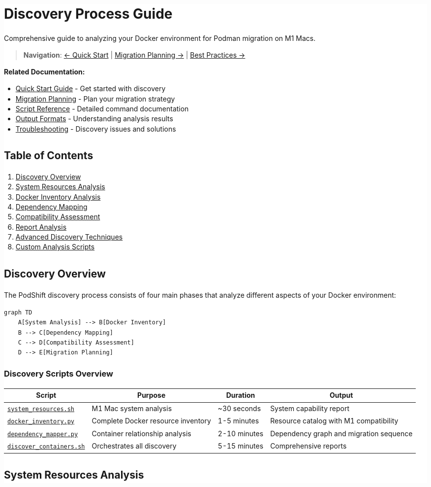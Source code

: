 # Discovery Process Guide

Comprehensive guide to analyzing your Docker environment for Podman migration on M1 Macs.

> **Navigation**: [← Quick Start](quick-start.md) | [Migration Planning →](migration-planning.md) | [Best Practices →](best-practices.md)

**Related Documentation:**
- [Quick Start Guide](quick-start.md) - Get started with discovery
- [Migration Planning](migration-planning.md) - Plan your migration strategy
- [Script Reference](../api/script-reference.md) - Detailed command documentation
- [Output Formats](../api/output-formats.md) - Understanding analysis results
- [Troubleshooting](../troubleshooting/common-issues.md) - Discovery issues and solutions

## Table of Contents

1. [Discovery Overview](#discovery-overview)
2. [System Resources Analysis](#system-resources-analysis)
3. [Docker Inventory Analysis](#docker-inventory-analysis)
4. [Dependency Mapping](#dependency-mapping)
5. [Compatibility Assessment](#compatibility-assessment)
6. [Report Analysis](#report-analysis)
7. [Advanced Discovery Techniques](#advanced-discovery-techniques)
8. [Custom Analysis Scripts](#custom-analysis-scripts)

## Discovery Overview

The PodShift discovery process consists of four main phases that analyze different aspects of your Docker environment:

```mermaid
graph TD
    A[System Analysis] --> B[Docker Inventory]
    B --> C[Dependency Mapping] 
    C --> D[Compatibility Assessment]
    D --> E[Migration Planning]
```

### Discovery Scripts Overview

| Script | Purpose | Duration | Output |
|--------|---------|----------|--------|
| [`system_resources.sh`](../../scripts/discovery/system_resources.sh) | M1 Mac system analysis | ~30 seconds | System capability report |
| [`docker_inventory.py`](../../scripts/discovery/docker_inventory.py) | Complete Docker resource inventory | 1-5 minutes | Resource catalog with M1 compatibility |
| [`dependency_mapper.py`](../../scripts/discovery/dependency_mapper.py) | Container relationship analysis | 2-10 minutes | Dependency graph and migration sequence |
| [`discover_containers.sh`](../../scripts/discovery/discover_containers.sh) | Orchestrates all discovery | 5-15 minutes | Comprehensive reports |

## System Resources Analysis
